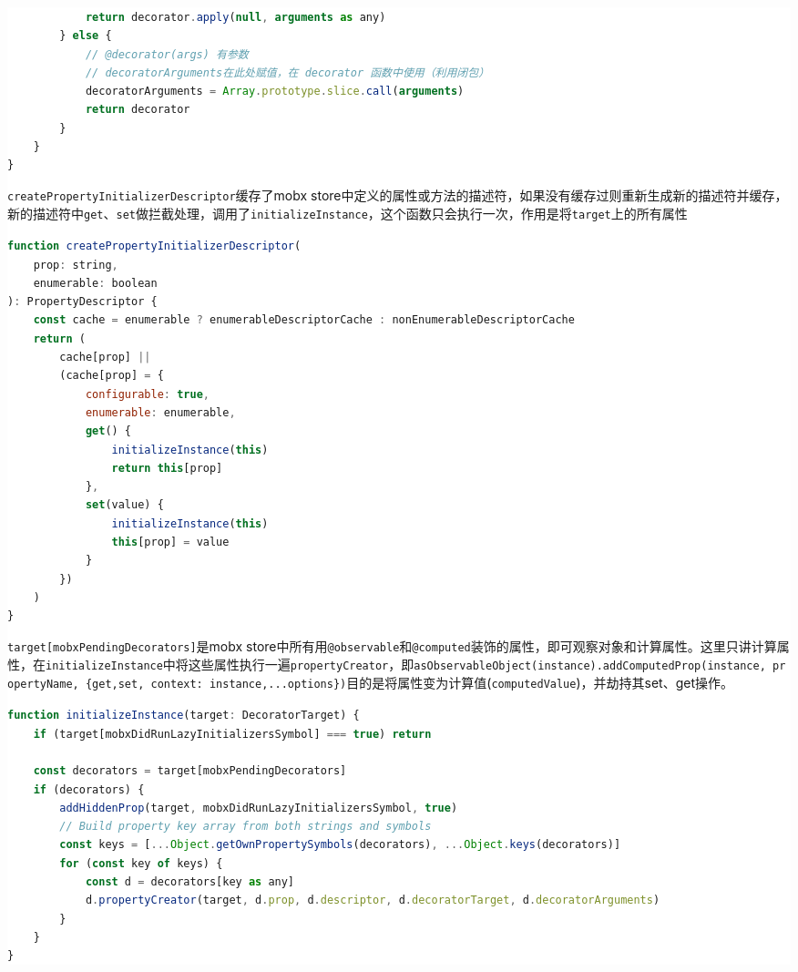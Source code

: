 ```javascript
            return decorator.apply(null, arguments as any)
        } else {
            // @decorator(args) 有参数
            // decoratorArguments在此处赋值，在 decorator 函数中使用（利用闭包）
            decoratorArguments = Array.prototype.slice.call(arguments)
            return decorator
        }
    }
}
```

`createPropertyInitializerDescriptor`缓存了mobx store中定义的属性或方法的描述符，如果没有缓存过则重新生成新的描述符并缓存，新的描述符中`get`、`set`做拦截处理，调用了`initializeInstance`，这个函数只会执行一次，作用是将`target`上的所有属性

```javascript
function createPropertyInitializerDescriptor(
    prop: string,
    enumerable: boolean
): PropertyDescriptor {
    const cache = enumerable ? enumerableDescriptorCache : nonEnumerableDescriptorCache
    return (
        cache[prop] ||
        (cache[prop] = {
            configurable: true,
            enumerable: enumerable,
            get() {
                initializeInstance(this)
                return this[prop]
            },
            set(value) {
                initializeInstance(this)
                this[prop] = value
            }
        })
    )
}
```

`target[mobxPendingDecorators]`是mobx store中所有用`@observable`和`@computed`装饰的属性，即可观察对象和计算属性。这里只讲计算属性，在`initializeInstance`中将这些属性执行一遍`propertyCreator`，即`asObservableObject(instance).addComputedProp(instance, propertyName, {get,set, context: instance,...options})`目的是将属性变为计算值(`computedValue`)，并劫持其set、get操作。

```javascript
function initializeInstance(target: DecoratorTarget) {
    if (target[mobxDidRunLazyInitializersSymbol] === true) return
    
    const decorators = target[mobxPendingDecorators]
    if (decorators) {
        addHiddenProp(target, mobxDidRunLazyInitializersSymbol, true)
        // Build property key array from both strings and symbols
        const keys = [...Object.getOwnPropertySymbols(decorators), ...Object.keys(decorators)]
        for (const key of keys) {
            const d = decorators[key as any]
            d.propertyCreator(target, d.prop, d.descriptor, d.decoratorTarget, d.decoratorArguments)
        }
    }
}
```

